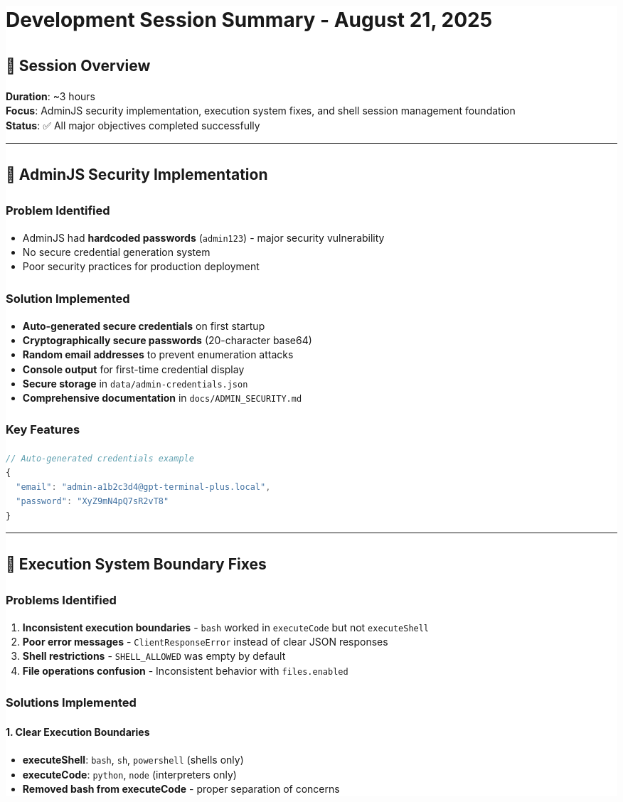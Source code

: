 # Development Session Summary - August 21, 2025

## 🎯 Session Overview
**Duration**: ~3 hours  
**Focus**: AdminJS security implementation, execution system fixes, and shell session management foundation  
**Status**: ✅ All major objectives completed successfully

---

## 🔐 AdminJS Security Implementation

### Problem Identified
- AdminJS had **hardcoded passwords** (`admin123`) - major security vulnerability
- No secure credential generation system
- Poor security practices for production deployment

### Solution Implemented
- **Auto-generated secure credentials** on first startup
- **Cryptographically secure passwords** (20-character base64)
- **Random email addresses** to prevent enumeration attacks
- **Console output** for first-time credential display
- **Secure storage** in `data/admin-credentials.json`
- **Comprehensive documentation** in `docs/ADMIN_SECURITY.md`

### Key Features
```javascript
// Auto-generated credentials example
{
  "email": "admin-a1b2c3d4@gpt-terminal-plus.local",
  "password": "XyZ9mN4pQ7sR2vT8"
}
```

---

## 🔧 Execution System Boundary Fixes

### Problems Identified
1. **Inconsistent execution boundaries** - `bash` worked in `executeCode` but not `executeShell`
2. **Poor error messages** - `ClientResponseError` instead of clear JSON responses
3. **Shell restrictions** - `SHELL_ALLOWED` was empty by default
4. **File operations confusion** - Inconsistent behavior with `files.enabled`

### Solutions Implemented

#### 1. Clear Execution Boundaries
- **executeShell**: `bash`, `sh`, `powershell` (shells only)
- **executeCode**: `python`, `node` (interpreters only)
- **Removed bash from executeCode** - proper separation of concerns
